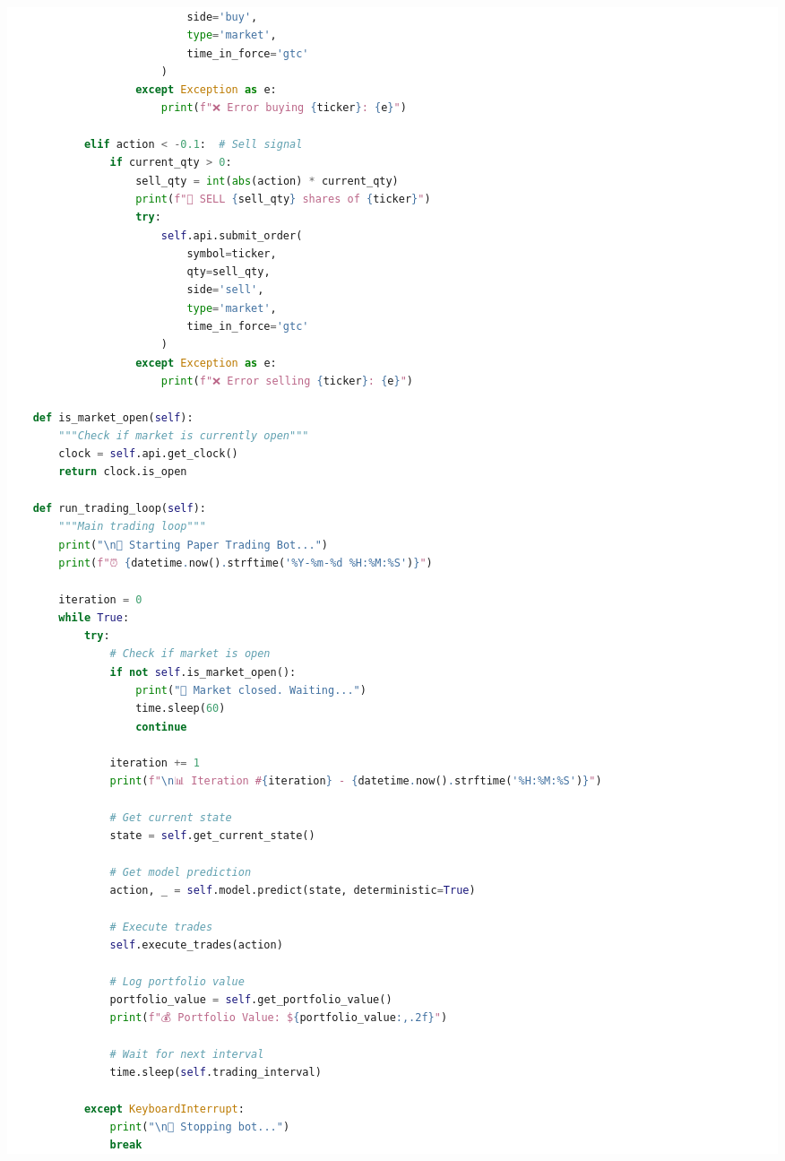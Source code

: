 ```python
                            side='buy',
                            type='market',
                            time_in_force='gtc'
                        )
                    except Exception as e:
                        print(f"❌ Error buying {ticker}: {e}")

            elif action < -0.1:  # Sell signal
                if current_qty > 0:
                    sell_qty = int(abs(action) * current_qty)
                    print(f"🔴 SELL {sell_qty} shares of {ticker}")
                    try:
                        self.api.submit_order(
                            symbol=ticker,
                            qty=sell_qty,
                            side='sell',
                            type='market',
                            time_in_force='gtc'
                        )
                    except Exception as e:
                        print(f"❌ Error selling {ticker}: {e}")

    def is_market_open(self):
        """Check if market is currently open"""
        clock = self.api.get_clock()
        return clock.is_open

    def run_trading_loop(self):
        """Main trading loop"""
        print("\n🚀 Starting Paper Trading Bot...")
        print(f"⏰ {datetime.now().strftime('%Y-%m-%d %H:%M:%S')}")

        iteration = 0
        while True:
            try:
                # Check if market is open
                if not self.is_market_open():
                    print("🌙 Market closed. Waiting...")
                    time.sleep(60)
                    continue

                iteration += 1
                print(f"\n📊 Iteration #{iteration} - {datetime.now().strftime('%H:%M:%S')}")

                # Get current state
                state = self.get_current_state()

                # Get model prediction
                action, _ = self.model.predict(state, deterministic=True)

                # Execute trades
                self.execute_trades(action)

                # Log portfolio value
                portfolio_value = self.get_portfolio_value()
                print(f"💰 Portfolio Value: ${portfolio_value:,.2f}")

                # Wait for next interval
                time.sleep(self.trading_interval)

            except KeyboardInterrupt:
                print("\n🛑 Stopping bot...")
                break
```